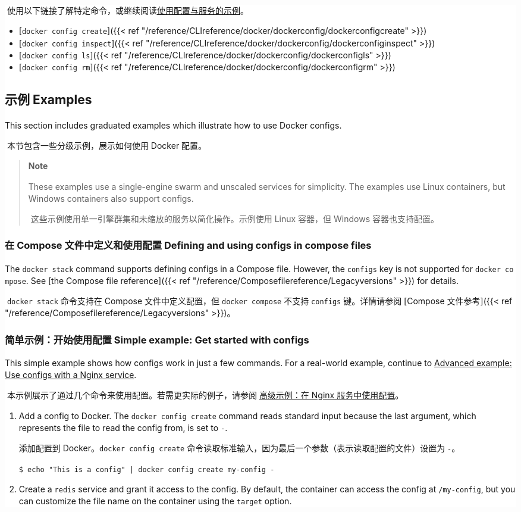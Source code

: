 ​	使用以下链接了解特定命令，或继续阅读[使用配置与服务的示例](https://docs.docker.com/engine/swarm/configs/#advanced-example-use-configs-with-a-nginx-service)。

- [`docker config create`]({{< ref "/reference/CLIreference/docker/dockerconfig/dockerconfigcreate" >}})
- [`docker config inspect`]({{< ref "/reference/CLIreference/docker/dockerconfig/dockerconfiginspect" >}})
- [`docker config ls`]({{< ref "/reference/CLIreference/docker/dockerconfig/dockerconfigls" >}})
- [`docker config rm`]({{< ref "/reference/CLIreference/docker/dockerconfig/dockerconfigrm" >}})

## 示例 Examples

This section includes graduated examples which illustrate how to use Docker configs.

​	本节包含一些分级示例，展示如何使用 Docker 配置。

> **Note**
>
> 
>
> These examples use a single-engine swarm and unscaled services for simplicity. The examples use Linux containers, but Windows containers also support configs.
>
> ​	这些示例使用单一引擎群集和未缩放的服务以简化操作。示例使用 Linux 容器，但 Windows 容器也支持配置。

### 在 Compose 文件中定义和使用配置 Defining and using configs in compose files

The `docker stack` command supports defining configs in a Compose file. However, the `configs` key is not supported for `docker compose`. See [the Compose file reference]({{< ref "/reference/Composefilereference/Legacyversions" >}}) for details.

​	`docker stack` 命令支持在 Compose 文件中定义配置，但 `docker compose` 不支持 `configs` 键。详情请参阅 [Compose 文件参考]({{< ref "/reference/Composefilereference/Legacyversions" >}})。

### 简单示例：开始使用配置 Simple example: Get started with configs

This simple example shows how configs work in just a few commands. For a real-world example, continue to [Advanced example: Use configs with a Nginx service](https://docs.docker.com/engine/swarm/configs/#advanced-example-use-configs-with-a-nginx-service).

​	本示例展示了通过几个命令来使用配置。若需更实际的例子，请参阅 [高级示例：在 Nginx 服务中使用配置](https://docs.docker.com/engine/swarm/configs/#advanced-example-use-configs-with-a-nginx-service)。

1. Add a config to Docker. The `docker config create` command reads standard input because the last argument, which represents the file to read the config from, is set to `-`.

   添加配置到 Docker。`docker config create` 命令读取标准输入，因为最后一个参数（表示读取配置的文件）设置为 `-`。

   ```console
   $ echo "This is a config" | docker config create my-config -
   ```

2. Create a `redis` service and grant it access to the config. By default, the container can access the config at `/my-config`, but you can customize the file name on the container using the `target` option.
